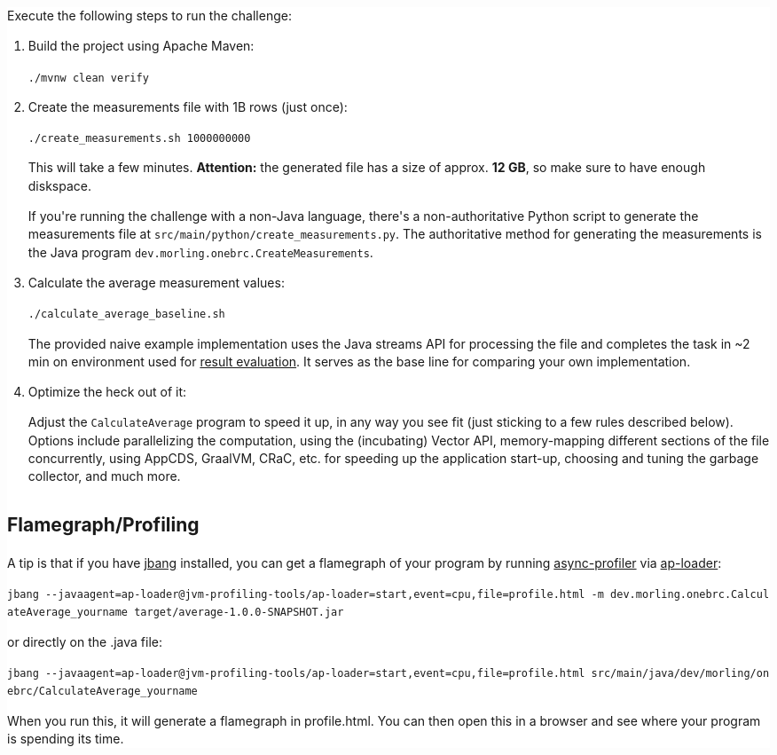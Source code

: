 Execute the following steps to run the challenge:

1. Build the project using Apache Maven:

    ```
    ./mvnw clean verify
    ```

2. Create the measurements file with 1B rows (just once):

    ```
    ./create_measurements.sh 1000000000
    ```

   This will take a few minutes.
   **Attention:** the generated file has a size of approx. **12 GB**, so make sure to have enough diskspace.

   If you're running the challenge with a non-Java language, there's a non-authoritative Python script to generate the measurements file at `src/main/python/create_measurements.py`. The authoritative method for generating the measurements is the Java program `dev.morling.onebrc.CreateMeasurements`.

3. Calculate the average measurement values:

    ```
    ./calculate_average_baseline.sh
    ```

   The provided naive example implementation uses the Java streams API for processing the file and completes the task in ~2 min on environment used for [result evaluation](#evaluating-results).
   It serves as the base line for comparing your own implementation.

4. Optimize the heck out of it:

   Adjust the `CalculateAverage` program to speed it up, in any way you see fit (just sticking to a few rules described below).
   Options include parallelizing the computation, using the (incubating) Vector API, memory-mapping different sections of the file concurrently, using AppCDS, GraalVM, CRaC, etc. for speeding up the application start-up, choosing and tuning the garbage collector, and much more.

## Flamegraph/Profiling

A tip is that if you have [jbang](https://jbang.dev) installed, you can get a flamegraph of your program by running
[async-profiler](https://github.com/jvm-profiling-tools/async-profiler) via [ap-loader](https://github.com/jvm-profiling-tools/ap-loader):

`jbang --javaagent=ap-loader@jvm-profiling-tools/ap-loader=start,event=cpu,file=profile.html -m dev.morling.onebrc.CalculateAverage_yourname target/average-1.0.0-SNAPSHOT.jar`

or directly on the .java file:

`jbang --javaagent=ap-loader@jvm-profiling-tools/ap-loader=start,event=cpu,file=profile.html src/main/java/dev/morling/onebrc/CalculateAverage_yourname`

When you run this, it will generate a flamegraph in profile.html. You can then open this in a browser and see where your program is spending its time.
